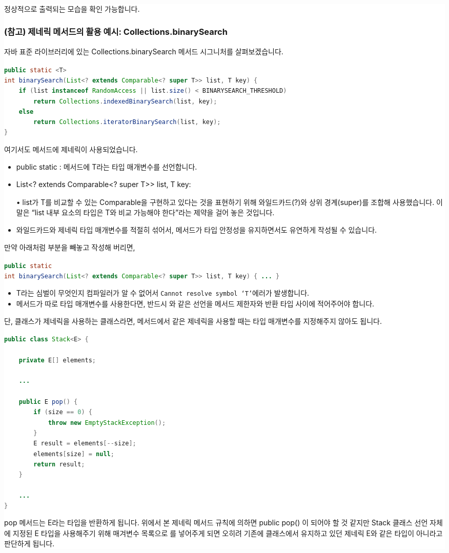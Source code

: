 정상적으로 출력되는 모습을 확인 가능합니다. 

### (참고) 제네릭 메서드의 활용 예시: Collections.binarySearch

자바 표준 라이브러리에 있는 Collections.binarySearch 메서드 시그니처를 살펴보겠습니다.

```java
public static <T>
int binarySearch(List<? extends Comparable<? super T>> list, T key) {
    if (list instanceof RandomAccess || list.size() < BINARYSEARCH_THRESHOLD)
        return Collections.indexedBinarySearch(list, key);
    else
        return Collections.iteratorBinarySearch(list, key);
}
```

여기서도 메서드에 제네릭이 사용되었습니다.
- public static <T>: 메서드에 T라는 타입 매개변수를 선언합니다.
- List<? extends Comparable<? super T>> list, T key:

	•	list가 T를 비교할 수 있는 Comparable을 구현하고 있다는 것을 표현하기 위해 와일드카드(?)와 상위 경계(super)를 조합해 사용했습니다.
	 이 말은 “list 내부 요소의 타입은 T와 비교 가능해야 한다”라는 제약을 걸어 놓은 것입니다.
-  와일드카드와 제네릭 타입 매개변수를 적절히 섞어서, 메서드가 타입 안정성을 유지하면서도 유연하게 작성될 수 있습니다.

만약 아래처럼 <T> 부분을 빼놓고 작성해 버리면,

```java
public static
int binarySearch(List<? extends Comparable<? super T>> list, T key) { ... }
```
- T라는 심벌이 무엇인지 컴파일러가 알 수 없어서 `Cannot resolve symbol ‘T’`에러가 발생합니다.
- 메서드가 따로 타입 매개변수를 사용한다면, 반드시 <T>와 같은 선언을 메서드 제한자와 반환 타입 사이에 적어주어야 합니다.

단, 클래스가 제네릭을 사용하는 클래스라면, 메서드에서 같은 제네릭을 사용할 때는 타입 매개변수를 지정해주지 않아도 됩니다.
```java
public class Stack<E> {

    private E[] elements;

    ...

    public E pop() {
        if (size == 0) {
            throw new EmptyStackException();
        }
        E result = elements[--size];
        elements[size] = null;
        return result;
    }

    ...
}
```
pop 메서드는 E라는 타입을 반환하게 됩니다. 
위에서 본 제네릭 메서드 규칙에 의하면 public <E> pop() 이 되어야 할 것 같지만 Stack 클래스 선언 자체에 지정된 E 타입을 사용해주기 위해 매겨변수 목록으로 <E>를 넣어주게 되면 오히려 기존에 클래스에서 유지하고 있던 제네릭 E와 같은 타입이 아니라고 판단하게 됩니다.
